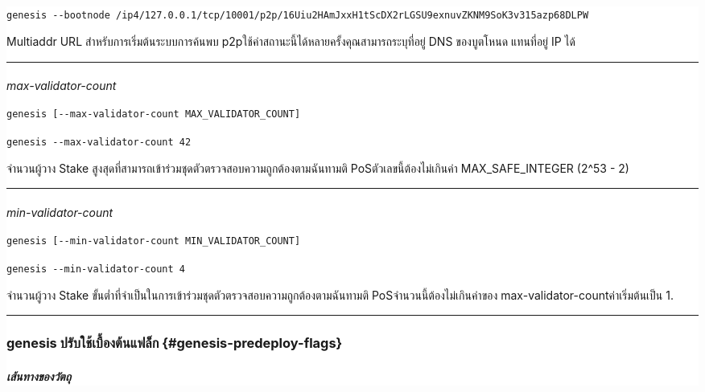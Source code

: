     genesis --bootnode /ip4/127.0.0.1/tcp/10001/p2p/16Uiu2HAmJxxH1tScDX2rLGSU9exnuvZKNM9SoK3v315azp68DLPW

</TabItem>
</Tabs>

Multiaddr URL สำหรับการเริ่มต้นระบบการค้นพบ p2pใช้ค่าสถานะนี้ได้หลายครั้งคุณสามารถระบุที่อยู่ DNS ของบูตโหนด แทนที่อยู่ IP ได้

---

#### <h4></h4><i>max-validator-count</i>

<Tabs>
  <TabItem value="syntax" label="Syntax" default>

    genesis [--max-validator-count MAX_VALIDATOR_COUNT]

</TabItem>
  <TabItem value="example" label="Example">

    genesis --max-validator-count 42

</TabItem>
</Tabs>

จำนวนผู้วาง Stake สูงสุดที่สามารถเข้าร่วมชุดตัวตรวจสอบความถูกต้องตามฉันทามติ PoSตัวเลขนี้ต้องไม่เกินค่า MAX_SAFE_INTEGER (2^53 - 2)

---

#### <h4></h4><i>min-validator-count</i>

<Tabs>
  <TabItem value="syntax" label="Syntax" default>

    genesis [--min-validator-count MIN_VALIDATOR_COUNT]

</TabItem>
  <TabItem value="example" label="Example">

    genesis --min-validator-count 4

</TabItem>
</Tabs>

จำนวนผู้วาง Stake ขั้นต่ำที่จำเป็นในการเข้าร่วมชุดตัวตรวจสอบความถูกต้องตามฉันทามติ PoSจำนวนนี้ต้องไม่เกินค่าของ max-validator-countค่าเริ่มต้นเป็น 1.

---

### genesis ปรับใช้เบื้องต้นแฟล็ก {#genesis-predeploy-flags}

<h4><i>เส้นทางของวัตถุ</i></h4>

<Tabs>
  <TabItem value="syntax" label="Syntax" default>
